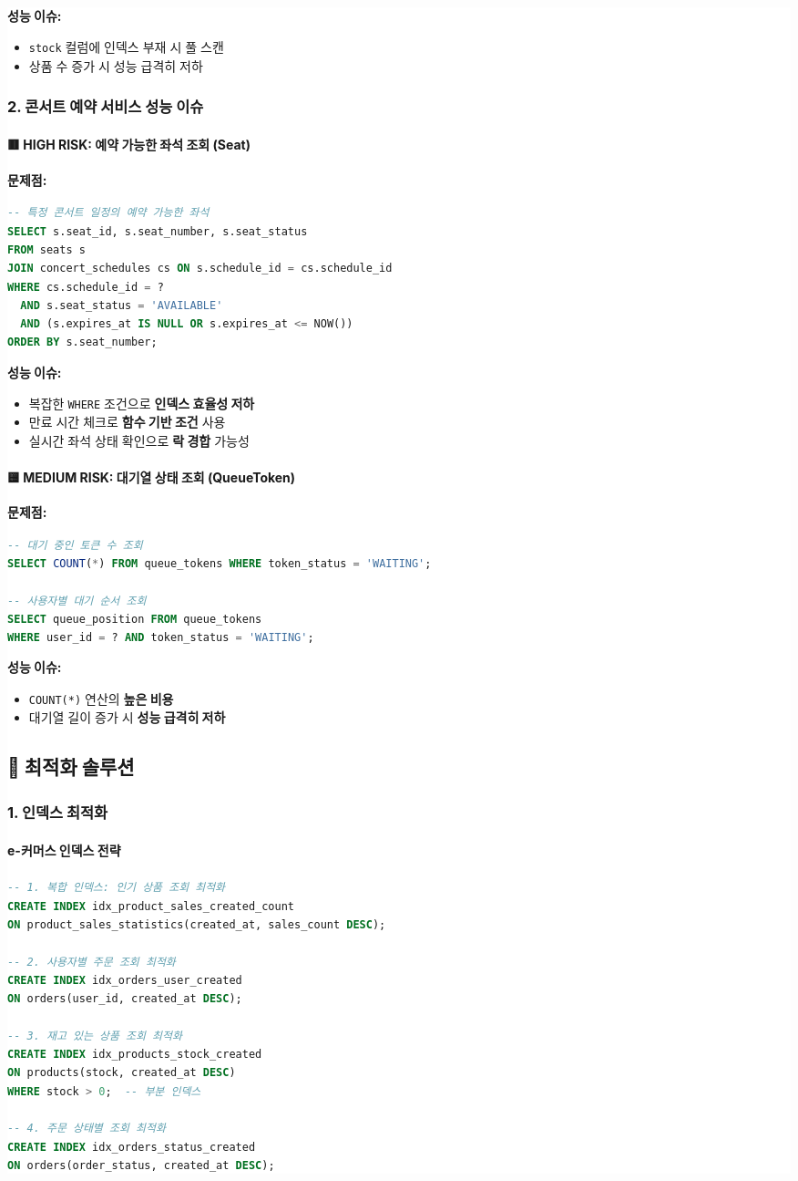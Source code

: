 **성능 이슈:**
- `stock` 컬럼에 인덱스 부재 시 풀 스캔
- 상품 수 증가 시 성능 급격히 저하

### 2. 콘서트 예약 서비스 성능 이슈

#### 🟥 HIGH RISK: 예약 가능한 좌석 조회 (Seat)

**문제점:**
```sql
-- 특정 콘서트 일정의 예약 가능한 좌석
SELECT s.seat_id, s.seat_number, s.seat_status
FROM seats s
JOIN concert_schedules cs ON s.schedule_id = cs.schedule_id
WHERE cs.schedule_id = ?
  AND s.seat_status = 'AVAILABLE'
  AND (s.expires_at IS NULL OR s.expires_at <= NOW())
ORDER BY s.seat_number;
```

**성능 이슈:**
- 복잡한 `WHERE` 조건으로 **인덱스 효율성 저하**
- 만료 시간 체크로 **함수 기반 조건** 사용
- 실시간 좌석 상태 확인으로 **락 경합** 가능성

#### 🟨 MEDIUM RISK: 대기열 상태 조회 (QueueToken)

**문제점:**
```sql
-- 대기 중인 토큰 수 조회
SELECT COUNT(*) FROM queue_tokens WHERE token_status = 'WAITING';

-- 사용자별 대기 순서 조회
SELECT queue_position FROM queue_tokens
WHERE user_id = ? AND token_status = 'WAITING';
```

**성능 이슈:**
- `COUNT(*)` 연산의 **높은 비용**
- 대기열 길이 증가 시 **성능 급격히 저하**

## 🚀 최적화 솔루션

### 1. 인덱스 최적화

#### e-커머스 인덱스 전략
```sql
-- 1. 복합 인덱스: 인기 상품 조회 최적화
CREATE INDEX idx_product_sales_created_count
ON product_sales_statistics(created_at, sales_count DESC);

-- 2. 사용자별 주문 조회 최적화
CREATE INDEX idx_orders_user_created
ON orders(user_id, created_at DESC);

-- 3. 재고 있는 상품 조회 최적화
CREATE INDEX idx_products_stock_created
ON products(stock, created_at DESC)
WHERE stock > 0;  -- 부분 인덱스

-- 4. 주문 상태별 조회 최적화
CREATE INDEX idx_orders_status_created
ON orders(order_status, created_at DESC);
```
